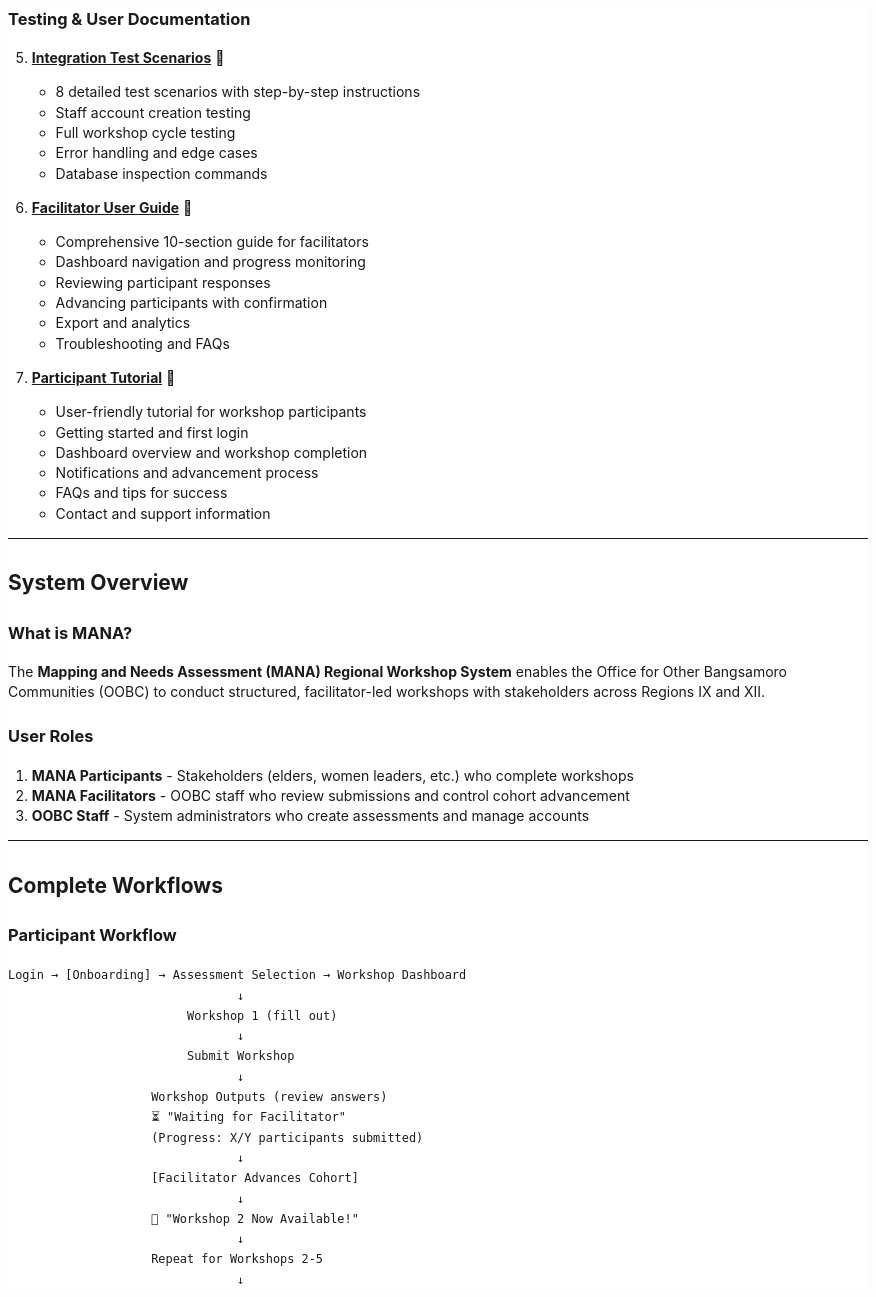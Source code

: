 ### Testing & User Documentation

5. **[Integration Test Scenarios](./integration_test_scenarios.md)** 🧪
   - 8 detailed test scenarios with step-by-step instructions
   - Staff account creation testing
   - Full workshop cycle testing
   - Error handling and edge cases
   - Database inspection commands

6. **[Facilitator User Guide](./facilitator_user_guide.md)** 📘
   - Comprehensive 10-section guide for facilitators
   - Dashboard navigation and progress monitoring
   - Reviewing participant responses
   - Advancing participants with confirmation
   - Export and analytics
   - Troubleshooting and FAQs

7. **[Participant Tutorial](../../../src/docs/improvements/mana/participant_tutorial.md)** 📙
   - User-friendly tutorial for workshop participants
   - Getting started and first login
   - Dashboard overview and workshop completion
   - Notifications and advancement process
   - FAQs and tips for success
   - Contact and support information

---

## System Overview

### What is MANA?

The **Mapping and Needs Assessment (MANA) Regional Workshop System** enables the Office for Other Bangsamoro Communities (OOBC) to conduct structured, facilitator-led workshops with stakeholders across Regions IX and XII.

### User Roles

1. **MANA Participants** - Stakeholders (elders, women leaders, etc.) who complete workshops
2. **MANA Facilitators** - OOBC staff who review submissions and control cohort advancement
3. **OOBC Staff** - System administrators who create assessments and manage accounts

---

## Complete Workflows

### Participant Workflow

```
Login → [Onboarding] → Assessment Selection → Workshop Dashboard
                                ↓
                         Workshop 1 (fill out)
                                ↓
                         Submit Workshop
                                ↓
                    Workshop Outputs (review answers)
                    ⏳ "Waiting for Facilitator"
                    (Progress: X/Y participants submitted)
                                ↓
                    [Facilitator Advances Cohort]
                                ↓
                    🎉 "Workshop 2 Now Available!"
                                ↓
                    Repeat for Workshops 2-5
                                ↓
```